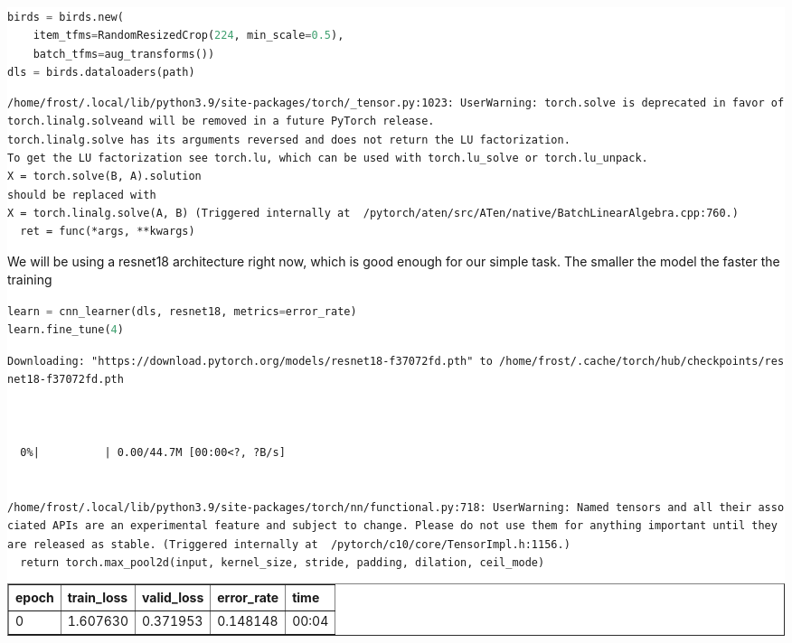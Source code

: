 ```python
birds = birds.new(
    item_tfms=RandomResizedCrop(224, min_scale=0.5),
    batch_tfms=aug_transforms())
dls = birds.dataloaders(path)
```

    /home/frost/.local/lib/python3.9/site-packages/torch/_tensor.py:1023: UserWarning: torch.solve is deprecated in favor of torch.linalg.solveand will be removed in a future PyTorch release.
    torch.linalg.solve has its arguments reversed and does not return the LU factorization.
    To get the LU factorization see torch.lu, which can be used with torch.lu_solve or torch.lu_unpack.
    X = torch.solve(B, A).solution
    should be replaced with
    X = torch.linalg.solve(A, B) (Triggered internally at  /pytorch/aten/src/ATen/native/BatchLinearAlgebra.cpp:760.)
      ret = func(*args, **kwargs)


We will be using a resnet18 architecture right now, which is good enough for our simple task. The smaller the model the faster the training


```python
learn = cnn_learner(dls, resnet18, metrics=error_rate)
learn.fine_tune(4)
```

    Downloading: "https://download.pytorch.org/models/resnet18-f37072fd.pth" to /home/frost/.cache/torch/hub/checkpoints/resnet18-f37072fd.pth



      0%|          | 0.00/44.7M [00:00<?, ?B/s]


    /home/frost/.local/lib/python3.9/site-packages/torch/nn/functional.py:718: UserWarning: Named tensors and all their associated APIs are an experimental feature and subject to change. Please do not use them for anything important until they are released as stable. (Triggered internally at  /pytorch/c10/core/TensorImpl.h:1156.)
      return torch.max_pool2d(input, kernel_size, stride, padding, dilation, ceil_mode)



<table border="1" class="dataframe">
  <thead>
    <tr style="text-align: left;">
      <th>epoch</th>
      <th>train_loss</th>
      <th>valid_loss</th>
      <th>error_rate</th>
      <th>time</th>
    </tr>
  </thead>
  <tbody>
    <tr>
      <td>0</td>
      <td>1.607630</td>
      <td>0.371953</td>
      <td>0.148148</td>
      <td>00:04</td>
    </tr>
  </tbody>
</table>
